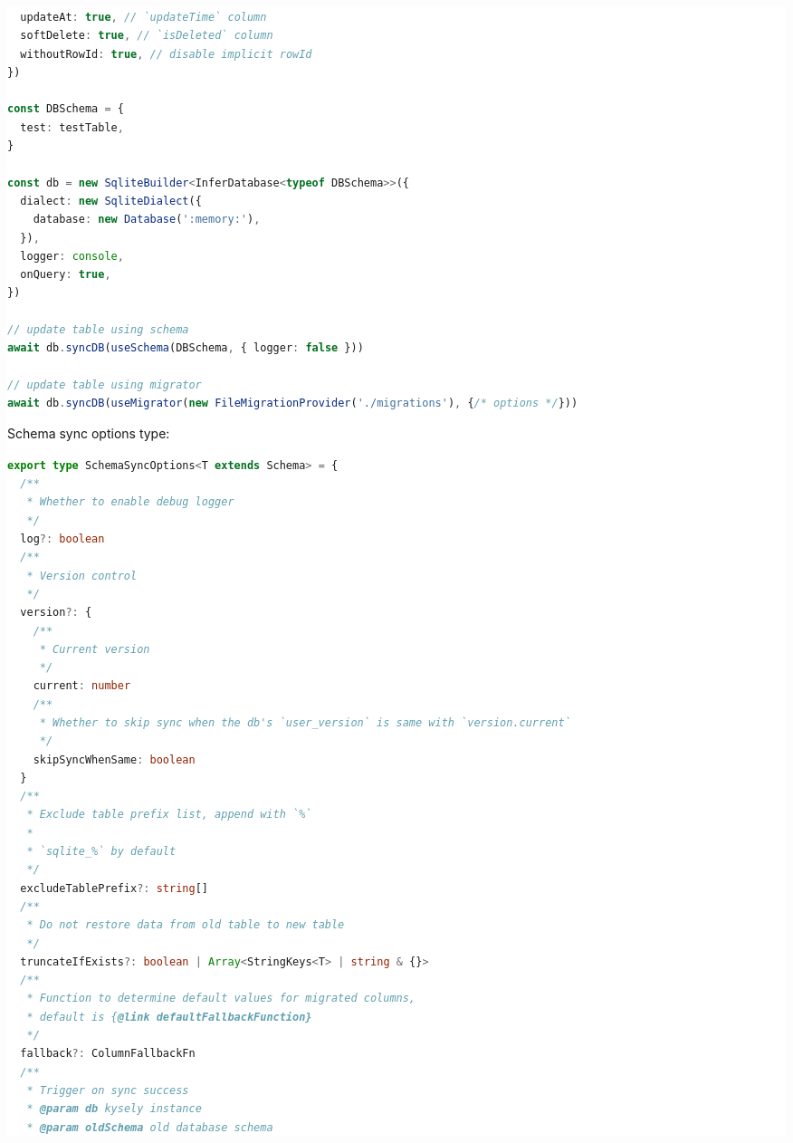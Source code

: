 ```ts
  updateAt: true, // `updateTime` column
  softDelete: true, // `isDeleted` column
  withoutRowId: true, // disable implicit rowId
})

const DBSchema = {
  test: testTable,
}

const db = new SqliteBuilder<InferDatabase<typeof DBSchema>>({
  dialect: new SqliteDialect({
    database: new Database(':memory:'),
  }),
  logger: console,
  onQuery: true,
})

// update table using schema
await db.syncDB(useSchema(DBSchema, { logger: false }))

// update table using migrator
await db.syncDB(useMigrator(new FileMigrationProvider('./migrations'), {/* options */}))
```

Schema sync options type:

```ts
export type SchemaSyncOptions<T extends Schema> = {
  /**
   * Whether to enable debug logger
   */
  log?: boolean
  /**
   * Version control
   */
  version?: {
    /**
     * Current version
     */
    current: number
    /**
     * Whether to skip sync when the db's `user_version` is same with `version.current`
     */
    skipSyncWhenSame: boolean
  }
  /**
   * Exclude table prefix list, append with `%`
   *
   * `sqlite_%` by default
   */
  excludeTablePrefix?: string[]
  /**
   * Do not restore data from old table to new table
   */
  truncateIfExists?: boolean | Array<StringKeys<T> | string & {}>
  /**
   * Function to determine default values for migrated columns,
   * default is {@link defaultFallbackFunction}
   */
  fallback?: ColumnFallbackFn
  /**
   * Trigger on sync success
   * @param db kysely instance
   * @param oldSchema old database schema
```
